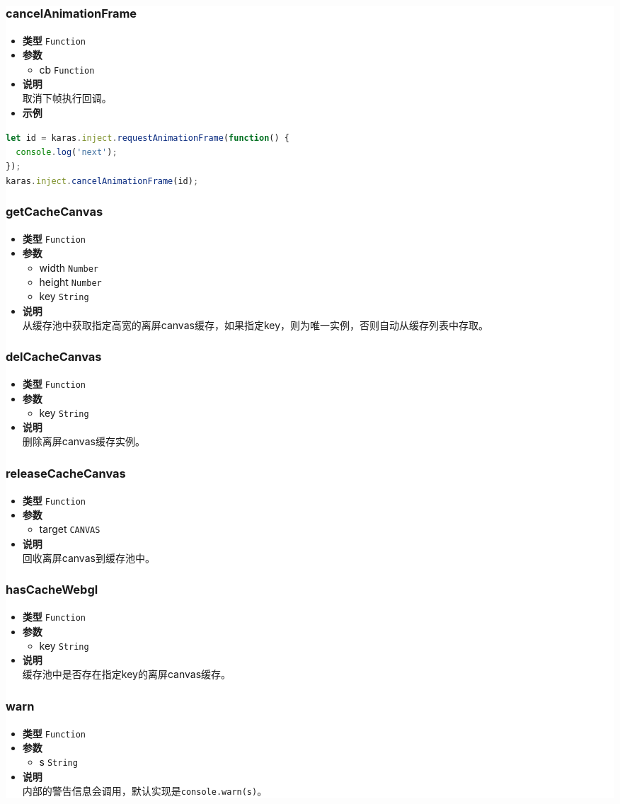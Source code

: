 ### cancelAnimationFrame
* **类型** `Function`
* **参数**
  * cb `Function`
* **说明**  
取消下帧执行回调。
* **示例**
```jsx
let id = karas.inject.requestAnimationFrame(function() {
  console.log('next');
});
karas.inject.cancelAnimationFrame(id);
```

### getCacheCanvas
* **类型** `Function`
* **参数**
  * width `Number`
  * height `Number`
  * key `String`
* **说明**  
从缓存池中获取指定高宽的离屏canvas缓存，如果指定key，则为唯一实例，否则自动从缓存列表中存取。

### delCacheCanvas
* **类型** `Function`
* **参数**
  * key `String`
* **说明**  
删除离屏canvas缓存实例。

### releaseCacheCanvas
* **类型** `Function`
* **参数**
  * target `CANVAS`
* **说明**  
回收离屏canvas到缓存池中。

### hasCacheWebgl
* **类型** `Function`
* **参数**
  * key `String`
* **说明**  
缓存池中是否存在指定key的离屏canvas缓存。

### warn
* **类型** `Function`
* **参数**
  * s `String`
* **说明**  
内部的警告信息会调用，默认实现是`console.warn(s)`。
